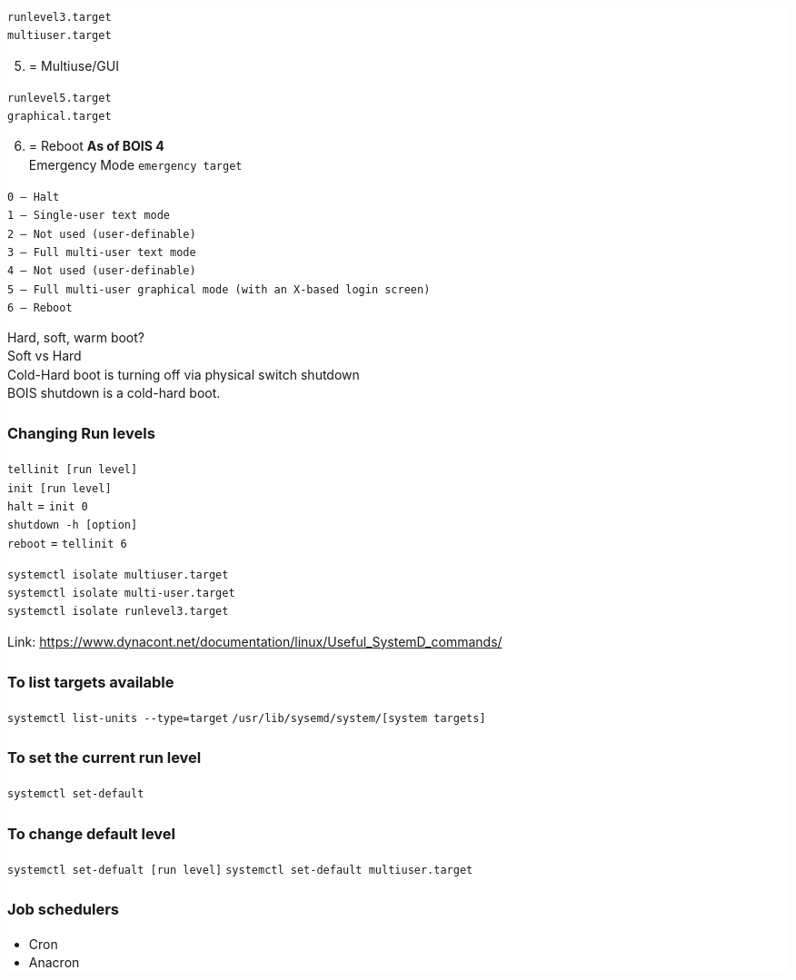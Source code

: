 ```
runlevel3.target
multiuser.target
```
5. = Multiuse/GUI
```
runlevel5.target
graphical.target
```
6. = Reboot
**As of BOIS 4**  
Emergency Mode `emergency target`  

```
0 — Halt
1 — Single-user text mode
2 — Not used (user-definable)
3 — Full multi-user text mode
4 — Not used (user-definable)
5 — Full multi-user graphical mode (with an X-based login screen)
6 — Reboot
```

Hard, soft, warm boot?  
Soft vs Hard  
Cold-Hard boot is turning off via physical switch shutdown  
BOIS shutdown is a cold-hard boot.  

### Changing Run levels
`tellinit [run level]`  
`init [run level]`  
`halt` = `init 0`  
`shutdown -h [option]`  
`reboot` = `tellinit 6`  

`systemctl isolate multiuser.target`  
`systemctl isolate multi-user.target`  
`systemctl isolate runlevel3.target`  

Link: https://www.dynacont.net/documentation/linux/Useful_SystemD_commands/  
### To list targets available
`systemctl list-units --type=target`
`/usr/lib/sysemd/system/[system targets]`

### To set the current run level
`systemctl set-default`  

### To change default level
`systemctl set-defualt [run level]`
`systemctl set-default multiuser.target`

### Job schedulers
- Cron
- Anacron
